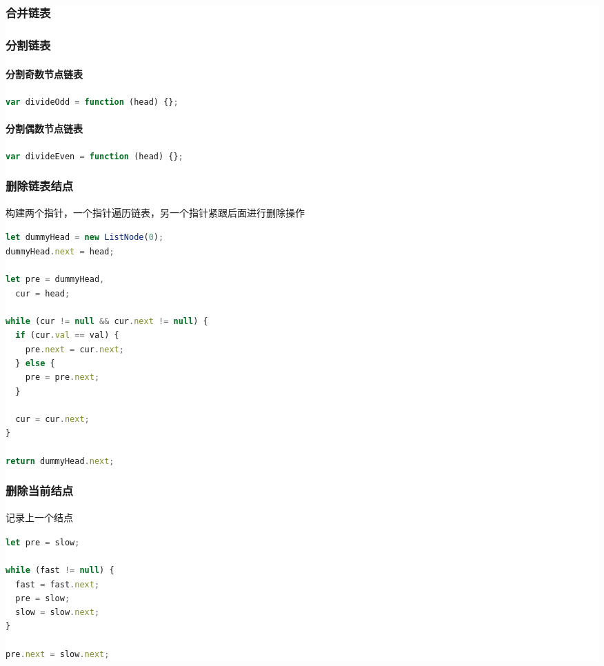### 合并链表

### 分割链表

#### 分割奇数节点链表

```js
var divideOdd = function (head) {};
```

#### 分割偶数节点链表

```js
var divideEven = function (head) {};
```

### 删除链表结点

构建两个指针，一个指针遍历链表，另一个指针紧跟后面进行删除操作

```js
let dummyHead = new ListNode(0);
dummyHead.next = head;

let pre = dummyHead,
  cur = head;

while (cur != null && cur.next != null) {
  if (cur.val == val) {
    pre.next = cur.next;
  } else {
    pre = pre.next;
  }

  cur = cur.next;
}

return dummyHead.next;
```

### 删除当前结点

记录上一个结点

```js
let pre = slow;

while (fast != null) {
  fast = fast.next;
  pre = slow;
  slow = slow.next;
}

pre.next = slow.next;
```
